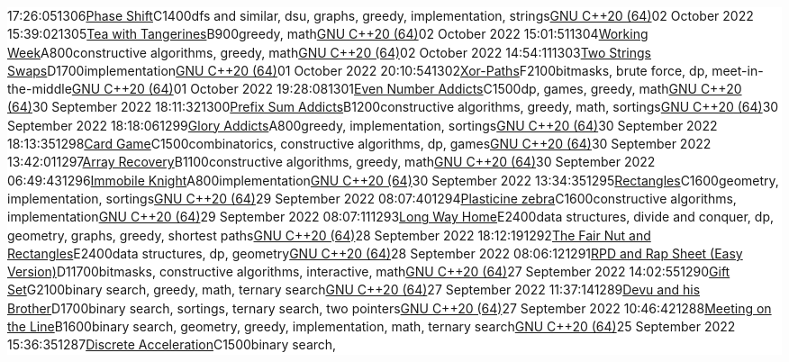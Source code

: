 17:26:05</td></tr><tr><td>1306</td><td><a href=https://codeforces.com/contest/1735/problem/C>Phase Shift</a></td><td>C</td><td>1400</td><td>dfs and similar, dsu, graphs, greedy, implementation, strings</td><td><a href=https://codeforces.com/contest/1735/submission/174408601>GNU C++20 (64)</a></td><td>02 October 2022 15:39:02</td></tr><tr><td>1305</td><td><a href=https://codeforces.com/contest/1735/problem/B>Tea with Tangerines</a></td><td>B</td><td>900</td><td>greedy, math</td><td><a href=https://codeforces.com/contest/1735/submission/174392315>GNU C++20 (64)</a></td><td>02 October 2022 15:01:51</td></tr><tr><td>1304</td><td><a href=https://codeforces.com/contest/1735/problem/A>Working Week</a></td><td>A</td><td>800</td><td>constructive algorithms, greedy, math</td><td><a href=https://codeforces.com/contest/1735/submission/174387747>GNU C++20 (64)</a></td><td>02 October 2022 14:54:11</td></tr><tr><td>1303</td><td><a href=https://codeforces.com/contest/1006/problem/D>Two Strings Swaps</a></td><td>D</td><td>1700</td><td>implementation</td><td><a href=https://codeforces.com/contest/1006/submission/174294254>GNU C++20 (64)</a></td><td>01 October 2022 20:10:54</td></tr><tr><td>1302</td><td><a href=https://codeforces.com/contest/1006/problem/F>Xor-Paths</a></td><td>F</td><td>2100</td><td>bitmasks, brute force, dp, meet-in-the-middle</td><td><a href=https://codeforces.com/contest/1006/submission/174291303>GNU C++20 (64)</a></td><td>01 October 2022 19:28:08</td></tr><tr><td>1301</td><td><a href=https://codeforces.com/contest/1738/problem/C>Even Number Addicts</a></td><td>C</td><td>1500</td><td>dp, games, greedy, math</td><td><a href=https://codeforces.com/contest/1738/submission/174161127>GNU C++20 (64)</a></td><td>30 September 2022 18:11:32</td></tr><tr><td>1300</td><td><a href=https://codeforces.com/contest/1738/problem/B>Prefix Sum Addicts</a></td><td>B</td><td>1200</td><td>constructive algorithms, greedy, math, sortings</td><td><a href=https://codeforces.com/contest/1738/submission/174162268>GNU C++20 (64)</a></td><td>30 September 2022 18:18:06</td></tr><tr><td>1299</td><td><a href=https://codeforces.com/contest/1738/problem/A>Glory Addicts</a></td><td>A</td><td>800</td><td>greedy, implementation, sortings</td><td><a href=https://codeforces.com/contest/1738/submission/174161461>GNU C++20 (64)</a></td><td>30 September 2022 18:13:35</td></tr><tr><td>1298</td><td><a href=https://codeforces.com/contest/1739/problem/C>Card Game</a></td><td>C</td><td>1500</td><td>combinatorics, constructive algorithms, dp, games</td><td><a href=https://codeforces.com/contest/1739/submission/174084361>GNU C++20 (64)</a></td><td>30 September 2022 13:42:01</td></tr><tr><td>1297</td><td><a href=https://codeforces.com/contest/1739/problem/B>Array Recovery</a></td><td>B</td><td>1100</td><td>constructive algorithms, greedy, math</td><td><a href=https://codeforces.com/contest/1739/submission/174048828>GNU C++20 (64)</a></td><td>30 September 2022 06:49:43</td></tr><tr><td>1296</td><td><a href=https://codeforces.com/contest/1739/problem/A>Immobile Knight</a></td><td>A</td><td>800</td><td>implementation</td><td><a href=https://codeforces.com/contest/1739/submission/174083641>GNU C++20 (64)</a></td><td>30 September 2022 13:34:35</td></tr><tr><td>1295</td><td><a href=https://codeforces.com/contest/1028/problem/C>Rectangles</a></td><td>C</td><td>1600</td><td>geometry, implementation, sortings</td><td><a href=https://codeforces.com/contest/1028/submission/173895479>GNU C++20 (64)</a></td><td>29 September 2022 08:07:40</td></tr><tr><td>1294</td><td><a href=https://codeforces.com/contest/1025/problem/C>Plasticine zebra</a></td><td>C</td><td>1600</td><td>constructive algorithms, implementation</td><td><a href=https://codeforces.com/contest/1025/submission/173895435>GNU C++20 (64)</a></td><td>29 September 2022 08:07:11</td></tr><tr><td>1293</td><td><a href=https://codeforces.com/contest/1715/problem/E>Long Way Home</a></td><td>E</td><td>2400</td><td>data structures, divide and conquer, dp, geometry, graphs, greedy, shortest paths</td><td><a href=https://codeforces.com/contest/1715/submission/173848761>GNU C++20 (64)</a></td><td>28 September 2022 18:12:19</td></tr><tr><td>1292</td><td><a href=https://codeforces.com/contest/1083/problem/E>The Fair Nut and Rectangles</a></td><td>E</td><td>2400</td><td>data structures, dp, geometry</td><td><a href=https://codeforces.com/contest/1083/submission/173787967>GNU C++20 (64)</a></td><td>28 September 2022 08:06:12</td></tr><tr><td>1291</td><td><a href=https://codeforces.com/contest/1543/problem/D1>RPD and Rap Sheet (Easy Version)</a></td><td>D1</td><td>1700</td><td>bitmasks, constructive algorithms, interactive, math</td><td><a href=https://codeforces.com/contest/1543/submission/173713797>GNU C++20 (64)</a></td><td>27 September 2022 14:02:55</td></tr><tr><td>1290</td><td><a href=https://codeforces.com/contest/1538/problem/G>Gift Set</a></td><td>G</td><td>2100</td><td>binary search, greedy, math, ternary search</td><td><a href=https://codeforces.com/contest/1538/submission/173696372>GNU C++20 (64)</a></td><td>27 September 2022 11:37:14</td></tr><tr><td>1289</td><td><a href=https://codeforces.com/contest/439/problem/D>Devu and his Brother</a></td><td>D</td><td>1700</td><td>binary search, sortings, ternary search, two pointers</td><td><a href=https://codeforces.com/contest/439/submission/173691404>GNU C++20 (64)</a></td><td>27 September 2022 10:46:42</td></tr><tr><td>1288</td><td><a href=https://codeforces.com/contest/1730/problem/B>Meeting on the Line</a></td><td>B</td><td>1600</td><td>binary search, geometry, greedy, implementation, math, ternary search</td><td><a href=https://codeforces.com/contest/1730/submission/173470178>GNU C++20 (64)</a></td><td>25 September 2022 15:36:35</td></tr><tr><td>1287</td><td><a href=https://codeforces.com/contest/1408/problem/C>Discrete Acceleration</a></td><td>C</td><td>1500</td><td>binary search,